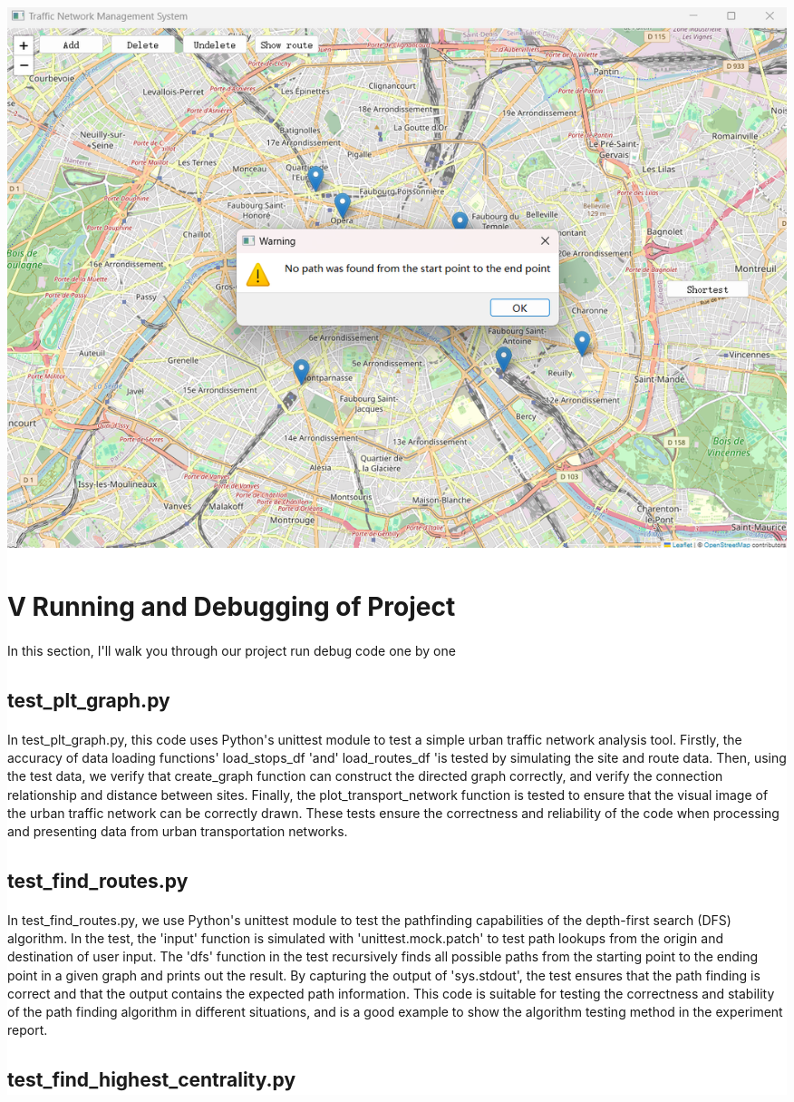 ![alt text](微信图片_20240704162317.png)
# V Running and Debugging of Project
In this section, I'll walk you through our project run debug code one by one
## test_plt_graph.py
In test_plt_graph.py, this code uses Python's unittest module to test a simple urban traffic network analysis tool. Firstly, the accuracy of data loading functions' load_stops_df 'and' load_routes_df 'is tested by simulating the site and route data. Then, using the test data, we verify that create_graph function can construct the directed graph correctly, and verify the connection relationship and distance between sites. Finally, the plot_transport_network function is tested to ensure that the visual image of the urban traffic network can be correctly drawn. These tests ensure the correctness and reliability of the code when processing and presenting data from urban transportation networks.
##  test_find_routes.py
In test_find_routes.py, we use Python's unittest module to test the pathfinding capabilities of the depth-first search (DFS) algorithm. In the test, the 'input' function is simulated with 'unittest.mock.patch' to test path lookups from the origin and destination of user input. The 'dfs' function in the test recursively finds all possible paths from the starting point to the ending point in a given graph and prints out the result. By capturing the output of 'sys.stdout', the test ensures that the path finding is correct and that the output contains the expected path information. This code is suitable for testing the correctness and stability of the path finding algorithm in different situations, and is a good example to show the algorithm testing method in the experiment report.
## test_find_highest_centrality.py